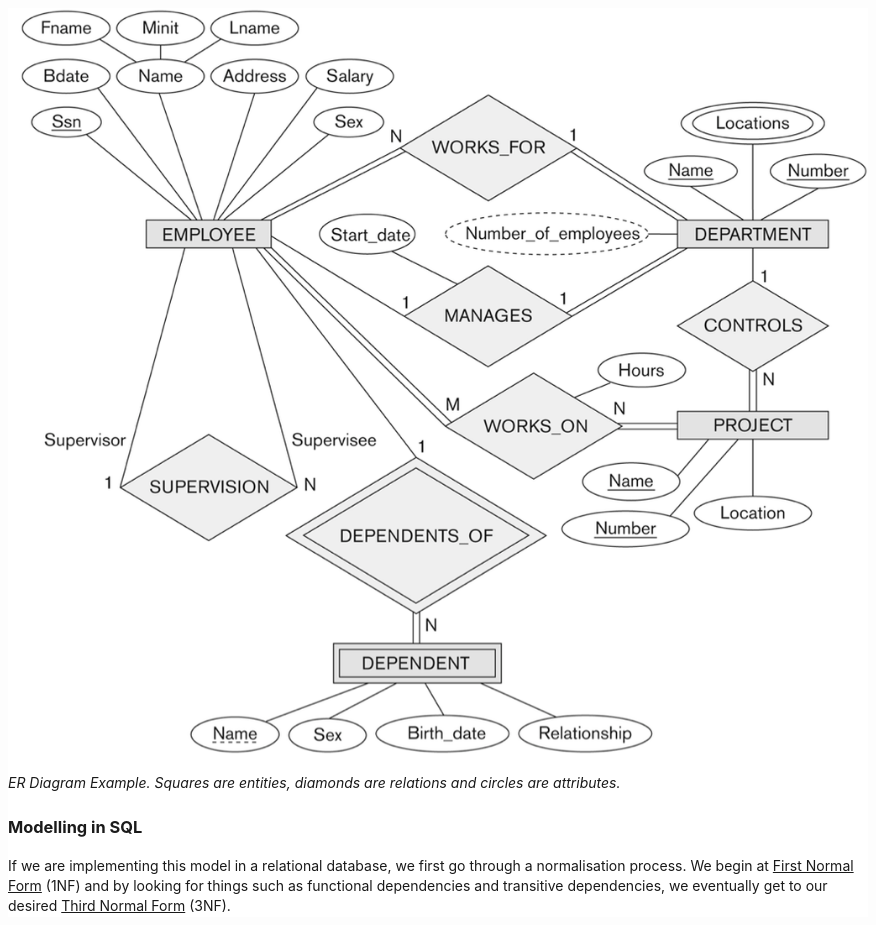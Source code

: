 ![ER Diagram Example](../images/comparisons/er-diagram.png)
*ER Diagram Example. Squares are entities, diamonds are relations and circles are attributes.*

### Modelling in SQL

If we are implementing this model in a relational database, we first go through a normalisation process. We begin at [First Normal Form](https://en.wikipedia.org/wiki/First_normal_form) (1NF) and by looking for things such as functional dependencies and transitive dependencies, we eventually get to our desired [Third Normal Form](https://en.wikipedia.org/wiki/Third_normal_form) (3NF). 
